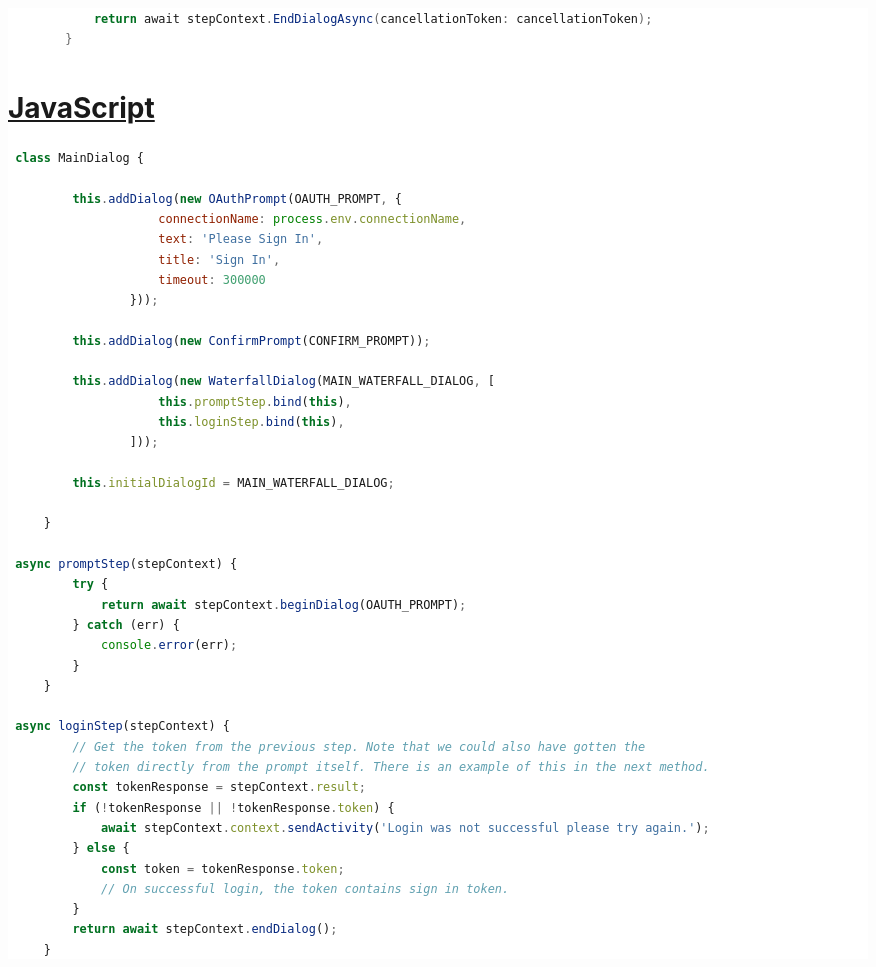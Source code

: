 ```csharp
            return await stepContext.EndDialogAsync(cancellationToken: cancellationToken);
        }
```

# [JavaScript](#tab/js3)

   ```JavaScript
    class MainDialog {
      
            this.addDialog(new OAuthPrompt(OAUTH_PROMPT, {
                        connectionName: process.env.connectionName,
                        text: 'Please Sign In',
                        title: 'Sign In',
                        timeout: 300000
                    }));
    
            this.addDialog(new ConfirmPrompt(CONFIRM_PROMPT));
    
            this.addDialog(new WaterfallDialog(MAIN_WATERFALL_DIALOG, [
                        this.promptStep.bind(this),
                        this.loginStep.bind(this),
                    ]));
    
            this.initialDialogId = MAIN_WATERFALL_DIALOG;
    
        }
    
    async promptStep(stepContext) {
            try {
                return await stepContext.beginDialog(OAUTH_PROMPT);
            } catch (err) {
                console.error(err);
            }
        }
    
    async loginStep(stepContext) {
            // Get the token from the previous step. Note that we could also have gotten the
            // token directly from the prompt itself. There is an example of this in the next method.
            const tokenResponse = stepContext.result;
            if (!tokenResponse || !tokenResponse.token) {
                await stepContext.context.sendActivity('Login was not successful please try again.');
            } else {
                const token = tokenResponse.token;
                // On successful login, the token contains sign in token.
            }
            return await stepContext.endDialog();
        }
   ```
